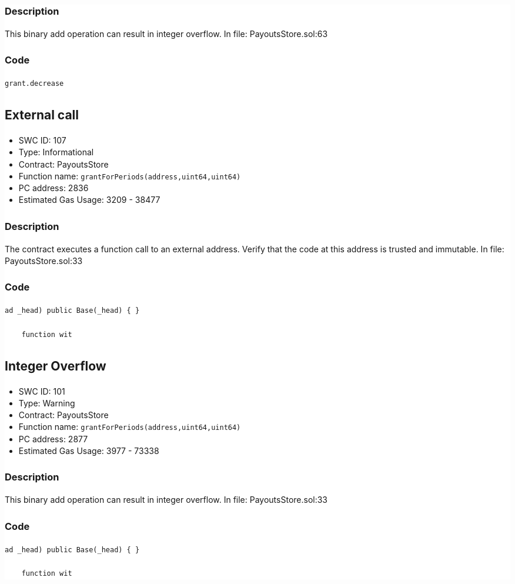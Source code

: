 ### Description

This binary add operation can result in integer overflow.
In file: PayoutsStore.sol:63

### Code

```
grant.decrease
```

## External call
- SWC ID: 107
- Type: Informational
- Contract: PayoutsStore
- Function name: `grantForPeriods(address,uint64,uint64)`
- PC address: 2836
- Estimated Gas Usage: 3209 - 38477

### Description

The contract executes a function call to an external address. Verify that the code at this address is trusted and immutable.
In file: PayoutsStore.sol:33

### Code

```
ad _head) public Base(_head) { }

    function wit
```

## Integer Overflow
- SWC ID: 101
- Type: Warning
- Contract: PayoutsStore
- Function name: `grantForPeriods(address,uint64,uint64)`
- PC address: 2877
- Estimated Gas Usage: 3977 - 73338

### Description

This binary add operation can result in integer overflow.
In file: PayoutsStore.sol:33

### Code

```
ad _head) public Base(_head) { }

    function wit
```
